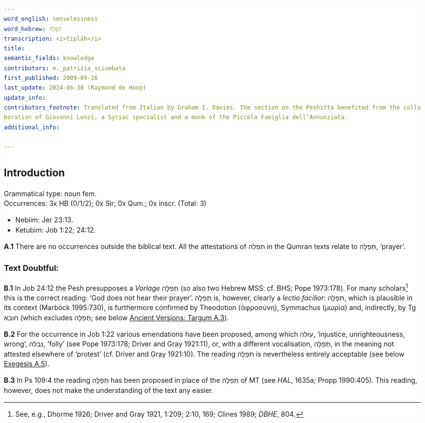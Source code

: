 ```yaml
---
word_english: senselessness  
word_hebrew: תִּפְלָה  
transcription: <i>tiplāh</i>    
title:   
semantic_fields: knowledge   
contributors: m._patrizia_sciumbata     
first_published: 2009-09-16   
last_update: 2024-06-30 (Raymond de Hoop)   
update_info:  
contributors_footnote: Translated from Italian by Graham I. Davies. The section on the Peshitta benefited from the collaboration of Giovanni Lenzi, a Syriac specialist and a monk of the Piccola Famiglia dell’Annunziata.  
additional_info: 

---
```




## Introduction

Grammatical type: noun fem.   
Occurrences: 3x HB (0/1/2); 0x Sir; 0x Qum.; 0x inscr. (Total: 3)

* Nebiim: Jer 23:13.
* Ketubim: Job 1:22; 24:12.


<b>A.1</b>  There are no occurrences outside the biblical text. All the
attestations of <span dir="rtl">תפלה</span> in the Qumran texts relate to  <span dir="rtl">תְּפִלָּה</span>, ‘prayer’.

### Text Doubtful:

<b>B.1</b>  In Job 24:12 the Pesh presupposes a <i>Vorlage</i> <span dir="rtl">תְּפִלָּה</span> (so also two Hebrew MSS: cf. BHS; Pope 1973:178). 
For many scholars[^1] this is the correct reading: ‘God does not hear their prayer’. <span dir="rtl">תְּפִלָּה</span> is, however, clearly a <i>lectio facilior</i>: <span dir="rtl">תִּפְלָה</span>,
which is plausible in its context (Marböck 1995:730), is furthermore confirmed by Theodotion (ἀφροσύνη), Symmachus (μωρία) and, indirectly, by
Tg <span dir="rtl">חובא</span> (which excludes <span dir="rtl">תְּפִלָּה</span>; see below <a href="#AVfTA3">Ancient Versions: Targum A.3</a>).


<b>B.2</b>  For the occurrence in Job 1:22 various emendations have been proposed, among which  <span dir="rtl">עולה</span>, ‘injustice, unrighteousness, wrong’, <span dir="rtl">נבלה</span>, ‘folly’ (see Pope 1973:178; Driver and Gray 1921:11), or, with a
different vocalisation, <span dir="rtl">תְּפִלָּה</span>, in the meaning not attested elsewhere
of ‘protest’ (cf. Driver and Gray 1921:10). The reading <span dir="rtl">תִּפְלָה</span> is nevertheless entirely acceptable (see below <a href="#ExA5">Exegesis A.5</a>).


<b>B.3</b>  In Ps 109:4 the reading <span dir="rtl">תִּפְלָה</span> has been proposed in place of the <span dir="rtl">תְּפִלָּה</span> of MT (see <i>HAL</i>, 1635a; Propp 1990:405). This reading, however, does not make the understanding of the text any easier.


[^1]: See, e.g., Dhorme 1926; Driver and Gray 1921, 1:209; 2:10, 169; Clines 1989; <i>DBHE</i>, 804.
[^2]: For the functional languages, see Sciumbata 1996-97:277; and the <a href="#Appendix">Appendix</a> above.
[^3]: Cf. Driver and Gray 1921, 2:10; <i>HAL</i>, 1634; BDB, 1074; Zorell, 907.
[^4]: On the other hand, good sense is linked to salt:  consider the Latin expression <i>cum grano salis</i> or the Italian ‘avere sale in zucca’. For a more general connection between taste and knowledge see the Latin <i>sapio</i>; see Sciumbata 1996-97:278; Kedar-Kopfstein 1988:54.
[^5]: The same in σʹ at Jer 23:13 and θʹ at Job 24:12. σʹ also has ἀφρονεύομαι in Job 1:22; cf. <i>fatuitatem</i> in Vg at Jer 23:13.
[^6]: Hence LXX ἀνομήματα, ‘impious deeds’, and Tg <span dir="rtl">רשׁע</span>, ‘wickedness’, in Jer 23:13; note the ambiguity offered by Zorell, 907 for this verse: ‘fatuitas, impietas’.
[^7]: Cf. Clines 1989:2, ‘speak irreverently’; BDB, 1074, ‘unsavouriness, unseemliness’ of a moral kind; <i>HAL</i>, 1635, ‘Fades, Anstössiges’.